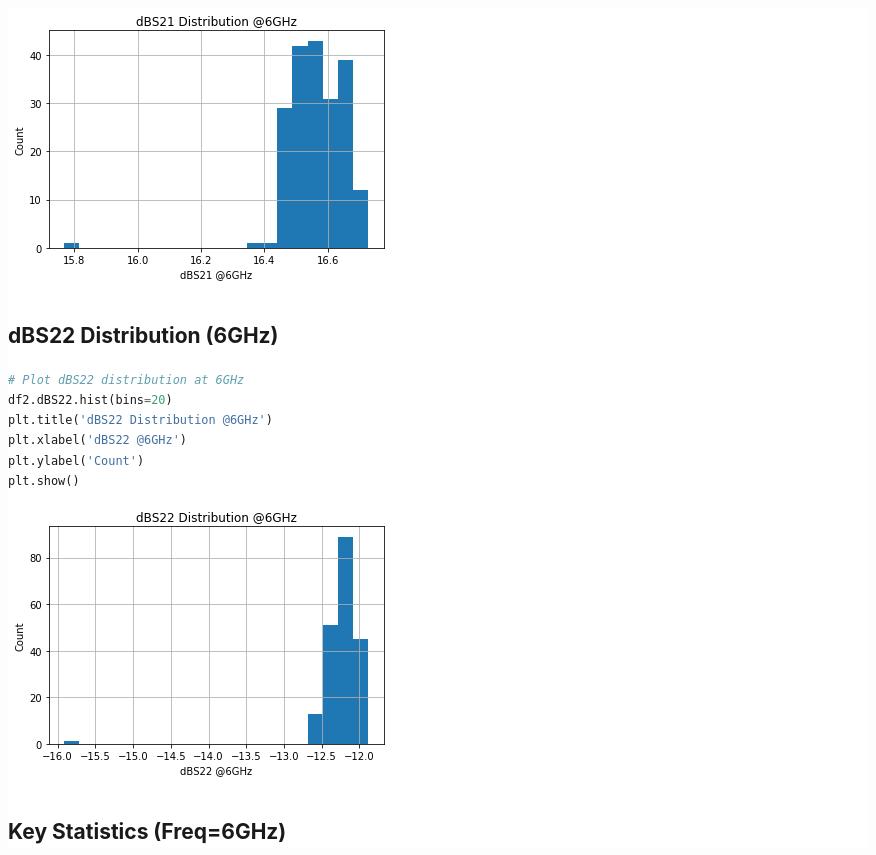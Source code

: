
    
![png](plotting_s_parameter_distributions_with_matplotlib_files/plotting_s_parameter_distributions_with_matplotlib_20_0.png)
    


## dBS22 Distribution (6GHz)


```python
# Plot dBS22 distribution at 6GHz
df2.dBS22.hist(bins=20)
plt.title('dBS22 Distribution @6GHz')
plt.xlabel('dBS22 @6GHz')
plt.ylabel('Count')
plt.show()
```


    
![png](plotting_s_parameter_distributions_with_matplotlib_files/plotting_s_parameter_distributions_with_matplotlib_22_0.png)
    


## Key Statistics (Freq=6GHz)

